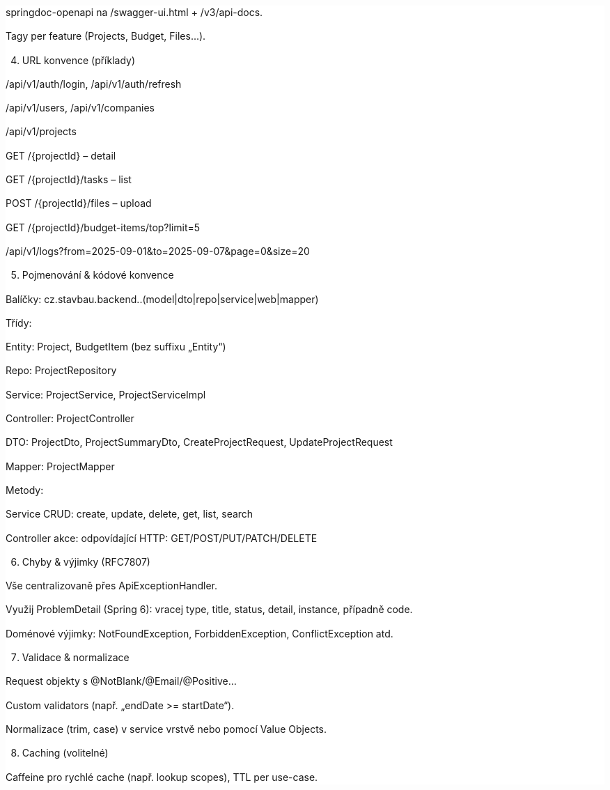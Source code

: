 springdoc-openapi na /swagger-ui.html + /v3/api-docs.

Tagy per feature (Projects, Budget, Files...).

4) URL konvence (příklady)

/api/v1/auth/login, /api/v1/auth/refresh

/api/v1/users, /api/v1/companies

/api/v1/projects

GET /{projectId} – detail

GET /{projectId}/tasks – list

POST /{projectId}/files – upload

GET /{projectId}/budget-items/top?limit=5

/api/v1/logs?from=2025-09-01&to=2025-09-07&page=0&size=20

5) Pojmenování & kódové konvence

Balíčky: cz.stavbau.backend.<feature>.(model|dto|repo|service|web|mapper)

Třídy:

Entity: Project, BudgetItem (bez suffixu „Entity“)

Repo: ProjectRepository

Service: ProjectService, ProjectServiceImpl

Controller: ProjectController

DTO: ProjectDto, ProjectSummaryDto, CreateProjectRequest, UpdateProjectRequest

Mapper: ProjectMapper

Metody:

Service CRUD: create, update, delete, get, list, search

Controller akce: odpovídající HTTP: GET/POST/PUT/PATCH/DELETE

6) Chyby & výjimky (RFC7807)

Vše centralizovaně přes ApiExceptionHandler.

Využij ProblemDetail (Spring 6): vracej type, title, status, detail, instance, případně code.

Doménové výjimky: NotFoundException, ForbiddenException, ConflictException atd.

7) Validace & normalizace

Request objekty s @NotBlank/@Email/@Positive…

Custom validators (např. „endDate >= startDate“).

Normalizace (trim, case) v service vrstvě nebo pomocí Value Objects.

8) Caching (volitelné)

Caffeine pro rychlé cache (např. lookup scopes), TTL per use-case.
